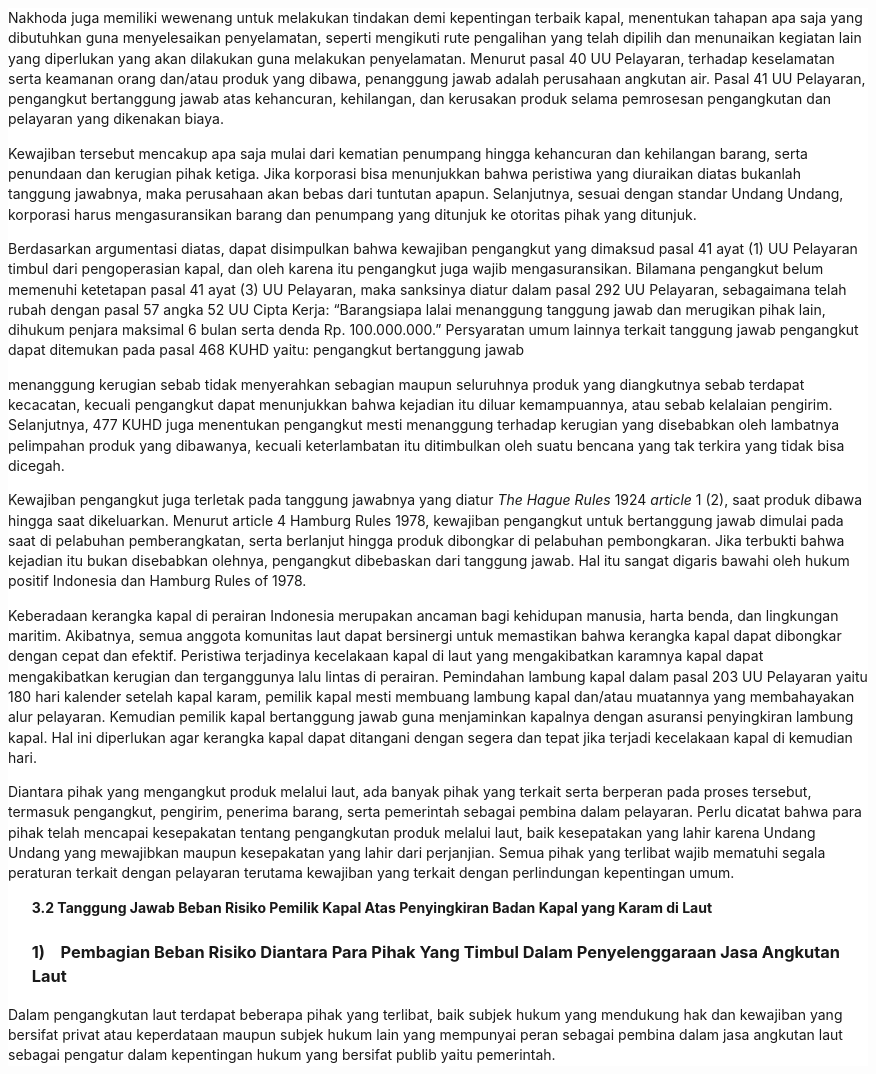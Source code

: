 <p><span class="font2">Nakhoda juga memiliki wewenang untuk melakukan tindakan demi kepentingan terbaik kapal, menentukan tahapan apa saja yang dibutuhkan guna menyelesaikan penyelamatan, seperti mengikuti rute pengalihan yang telah dipilih dan menunaikan kegiatan lain yang diperlukan yang akan dilakukan guna melakukan penyelamatan. Menurut pasal 40 UU Pelayaran, terhadap keselamatan serta keamanan orang dan/atau produk yang dibawa, penanggung jawab adalah perusahaan angkutan air. Pasal 41 UU Pelayaran, pengangkut bertanggung jawab atas kehancuran, kehilangan, dan kerusakan produk selama pemrosesan pengangkutan dan pelayaran yang dikenakan biaya.</span></p>
<p><span class="font2">Kewajiban tersebut mencakup apa saja mulai dari kematian penumpang hingga kehancuran dan kehilangan barang, serta penundaan dan kerugian pihak ketiga. Jika korporasi bisa menunjukkan bahwa peristiwa yang diuraikan diatas bukanlah tanggung jawabnya, maka perusahaan akan bebas dari tuntutan apapun. Selanjutnya, sesuai dengan standar Undang Undang, korporasi harus mengasuransikan barang dan penumpang yang ditunjuk ke otoritas pihak yang ditunjuk.</span></p>
<p><span class="font2">Berdasarkan argumentasi diatas, dapat disimpulkan bahwa kewajiban pengangkut yang dimaksud pasal 41 ayat (1) UU Pelayaran timbul dari pengoperasian kapal, dan oleh karena itu pengangkut juga wajib mengasuransikan. Bilamana pengangkut belum memenuhi ketetapan pasal 41 ayat (3) UU Pelayaran, maka sanksinya diatur dalam pasal 292 UU Pelayaran, sebagaimana telah rubah dengan pasal 57 angka 52 UU Cipta Kerja: “Barangsiapa lalai menanggung tanggung jawab dan merugikan pihak lain, dihukum penjara maksimal 6 bulan serta denda Rp. 100.000.000.” Persyaratan umum lainnya terkait tanggung jawab pengangkut dapat ditemukan pada pasal 468 KUHD yaitu: pengangkut bertanggung jawab</span></p>
<p><span class="font2">menanggung kerugian sebab tidak menyerahkan sebagian maupun seluruhnya produk yang diangkutnya sebab terdapat kecacatan, kecuali pengangkut dapat menunjukkan bahwa kejadian itu diluar kemampuannya, atau sebab kelalaian pengirim. Selanjutnya, 477 KUHD juga menentukan pengangkut mesti menanggung terhadap kerugian yang disebabkan oleh lambatnya pelimpahan produk yang dibawanya, kecuali keterlambatan itu ditimbulkan oleh suatu bencana yang tak terkira yang tidak bisa dicegah.</span></p>
<p><span class="font2">Kewajiban pengangkut juga terletak pada tanggung jawabnya yang diatur </span><span class="font2" style="font-style:italic;">The Hague Rules</span><span class="font2"> 1924 </span><span class="font2" style="font-style:italic;">article</span><span class="font2"> 1 (2), saat produk dibawa hingga saat dikeluarkan. Menurut article 4 Hamburg Rules 1978, kewajiban pengangkut untuk bertanggung jawab dimulai pada saat di pelabuhan pemberangkatan, serta berlanjut hingga produk dibongkar di pelabuhan pembongkaran. Jika terbukti bahwa kejadian itu bukan disebabkan olehnya, pengangkut dibebaskan dari tanggung jawab. Hal itu sangat digaris bawahi oleh hukum positif Indonesia dan Hamburg Rules of 1978.</span></p>
<p><span class="font2">Keberadaan kerangka kapal di perairan Indonesia merupakan ancaman bagi kehidupan manusia, harta benda, dan lingkungan maritim. Akibatnya, semua anggota komunitas laut dapat bersinergi untuk memastikan bahwa kerangka kapal dapat dibongkar dengan cepat dan efektif. Peristiwa terjadinya kecelakaan kapal di laut yang mengakibatkan karamnya kapal dapat mengakibatkan kerugian dan terganggunya lalu lintas di perairan. Pemindahan lambung kapal dalam pasal 203 UU Pelayaran yaitu 180 hari kalender setelah kapal karam, pemilik kapal mesti membuang lambung kapal dan/atau muatannya yang membahayakan alur pelayaran. Kemudian pemilik kapal bertanggung jawab guna menjaminkan kapalnya dengan asuransi penyingkiran lambung kapal. Hal ini diperlukan agar kerangka kapal dapat ditangani dengan segera dan tepat jika terjadi kecelakaan kapal di kemudian hari.</span></p>
<p><span class="font2">Diantara pihak yang mengangkut produk melalui laut, ada banyak pihak yang terkait serta berperan pada proses tersebut, termasuk pengangkut, pengirim, penerima barang, serta pemerintah sebagai pembina dalam pelayaran. Perlu dicatat bahwa para pihak telah mencapai kesepakatan tentang pengangkutan produk melalui laut, baik kesepatakan yang lahir karena Undang Undang yang mewajibkan maupun kesepakatan yang lahir dari perjanjian. Semua pihak yang terlibat wajib mematuhi segala peraturan terkait dengan pelayaran terutama kewajiban yang terkait dengan perlindungan kepentingan umum.</span></p>
<ul style="list-style:none;"><li>
<p><span class="font2" style="font-weight:bold;">3.2 Tanggung Jawab Beban Risiko Pemilik Kapal Atas Penyingkiran Badan Kapal yang Karam di Laut</span></p></li></ul>
<ul style="list-style:none;"><li>
<h3><a name="bookmark20"></a><span class="font2" style="font-weight:bold;"><a name="bookmark21"></a>1) &nbsp;&nbsp;&nbsp;Pembagian Beban Risiko Diantara Para Pihak Yang Timbul Dalam Penyelenggaraan Jasa Angkutan Laut</span></h3></li></ul>
<p><span class="font2">Dalam pengangkutan laut terdapat beberapa pihak yang terlibat, baik subjek hukum yang mendukung hak dan kewajiban yang bersifat privat atau keperdataan maupun subjek hukum lain yang mempunyai peran sebagai pembina dalam jasa angkutan laut sebagai pengatur dalam kepentingan hukum yang bersifat publib yaitu pemerintah.</span></p>